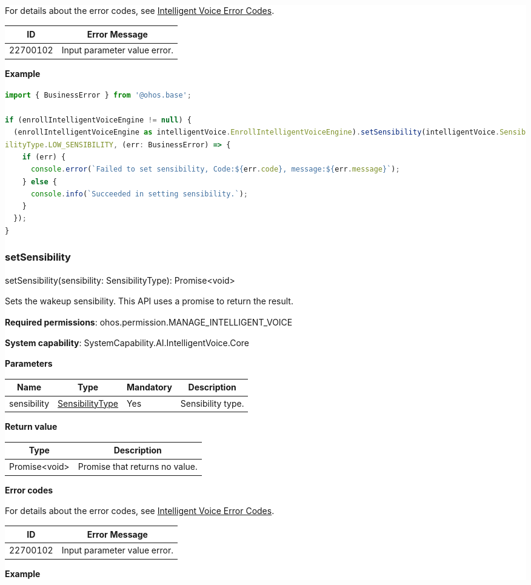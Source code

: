 For details about the error codes, see [Intelligent Voice Error Codes](../errorcodes/errorcode-intelligentVoice.md).

| ID| Error Message|
| ------- | --------------------------------------------|
| 22700102 | Input parameter value error.                            |

**Example**

```ts
import { BusinessError } from '@ohos.base';

if (enrollIntelligentVoiceEngine != null) {
  (enrollIntelligentVoiceEngine as intelligentVoice.EnrollIntelligentVoiceEngine).setSensibility(intelligentVoice.SensibilityType.LOW_SENSIBILITY, (err: BusinessError) => {
    if (err) {
      console.error(`Failed to set sensibility, Code:${err.code}, message:${err.message}`);
    } else {
      console.info(`Succeeded in setting sensibility.`);
    }
  });
}
```

### setSensibility

setSensibility(sensibility: SensibilityType): Promise\<void\>

Sets the wakeup sensibility. This API uses a promise to return the result.

**Required permissions**: ohos.permission.MANAGE_INTELLIGENT_VOICE

**System capability**: SystemCapability.AI.IntelligentVoice.Core

**Parameters**

| Name    | Type                             | Mandatory| Description                                         |
| -------- | -------------------------------- | --- | ------------------------------------------- |
| sensibility     | [SensibilityType](#sensibilitytype)                           | Yes  | Sensibility type.|

**Return value**

| Type                                            | Description                          |
| ----------------------------------------------- | ---------------------------- |
|  Promise&lt;void&gt;            | Promise that returns no value.                  |

**Error codes**

For details about the error codes, see [Intelligent Voice Error Codes](../errorcodes/errorcode-intelligentVoice.md).

| ID| Error Message|
| ------- | --------------------------------------------|
| 22700102 | Input parameter value error.                            |

**Example**
